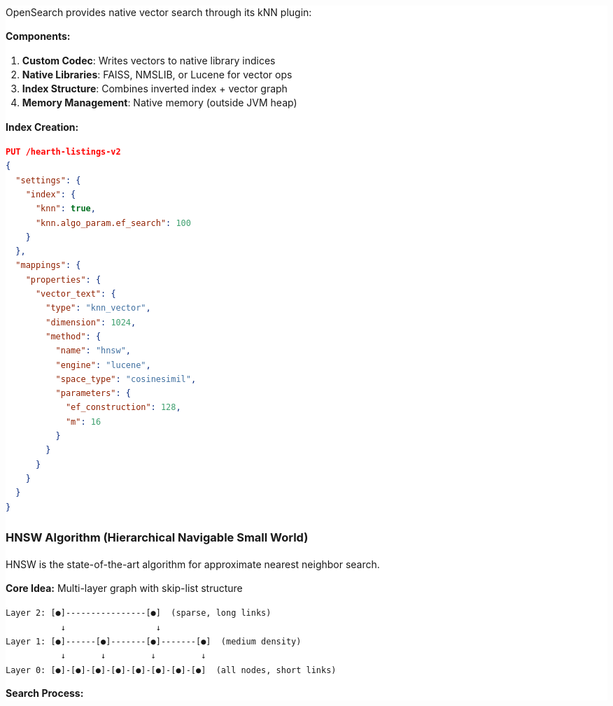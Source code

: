 OpenSearch provides native vector search through its kNN plugin:

**Components:**

1. **Custom Codec**: Writes vectors to native library indices
2. **Native Libraries**: FAISS, NMSLIB, or Lucene for vector ops
3. **Index Structure**: Combines inverted index + vector graph
4. **Memory Management**: Native memory (outside JVM heap)

**Index Creation:**

```json
PUT /hearth-listings-v2
{
  "settings": {
    "index": {
      "knn": true,
      "knn.algo_param.ef_search": 100
    }
  },
  "mappings": {
    "properties": {
      "vector_text": {
        "type": "knn_vector",
        "dimension": 1024,
        "method": {
          "name": "hnsw",
          "engine": "lucene",
          "space_type": "cosinesimil",
          "parameters": {
            "ef_construction": 128,
            "m": 16
          }
        }
      }
    }
  }
}
```

### HNSW Algorithm (Hierarchical Navigable Small World)

HNSW is the state-of-the-art algorithm for approximate nearest neighbor search.

**Core Idea:** Multi-layer graph with skip-list structure

```
Layer 2: [●]----------------[●]  (sparse, long links)
           ↓                  ↓
Layer 1: [●]------[●]-------[●]-------[●]  (medium density)
           ↓       ↓         ↓         ↓
Layer 0: [●]-[●]-[●]-[●]-[●]-[●]-[●]-[●]  (all nodes, short links)
```

**Search Process:**
